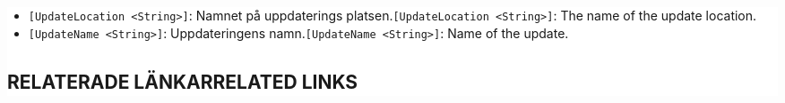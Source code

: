   - <span data-ttu-id="0e84e-152">`[UpdateLocation <String>]`: Namnet på uppdaterings platsen.</span><span class="sxs-lookup"><span data-stu-id="0e84e-152">`[UpdateLocation <String>]`: The name of the update location.</span></span>
  - <span data-ttu-id="0e84e-153">`[UpdateName <String>]`: Uppdateringens namn.</span><span class="sxs-lookup"><span data-stu-id="0e84e-153">`[UpdateName <String>]`: Name of the update.</span></span>

## <span data-ttu-id="0e84e-154">RELATERADE LÄNKAR</span><span class="sxs-lookup"><span data-stu-id="0e84e-154">RELATED LINKS</span></span>

